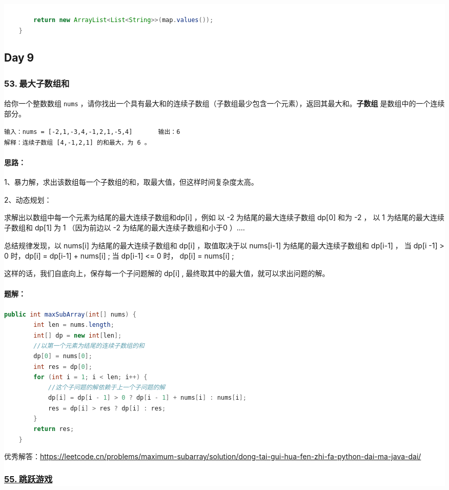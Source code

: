 ```java
        
        return new ArrayList<List<String>>(map.values());
    }
```



## Day 9

### 53. 最大子数组和

给你一个整数数组 `nums` ，请你找出一个具有最大和的连续子数组（子数组最少包含一个元素），返回其最大和。**子数组** 是数组中的一个连续部分。

```
输入：nums = [-2,1,-3,4,-1,2,1,-5,4]		输出：6
解释：连续子数组 [4,-1,2,1] 的和最大，为 6 。
```

#### 思路：

1、暴力解，求出该数组每一个子数组的和，取最大值，但这样时间复杂度太高。

2、动态规划：

求解出以数组中每一个元素为结尾的最大连续子数组和dp[i] ，例如 以 -2 为结尾的最大连续子数组 dp[0] 和为 -2 ， 以 1 为结尾的最大连续子数组和 dp[1] 为 1 （因为前边以 -2 为结尾的最大连续子数组和小于0 ）....

总结规律发现，以 nums[i] 为结尾的最大连续子数组和 dp[i] ，取值取决于以 nums[i-1] 为结尾的最大连续子数组和 dp[i-1] ， 当 dp[i -1] > 0 时，dp[i] = dp[i-1] + nums[i] ;  当 dp[i-1] <= 0 时， dp[i] = nums[i] ;

这样的话，我们自底向上，保存每一个子问题解的 dp[i] , 最终取其中的最大值，就可以求出问题的解。

#### 题解：

```java
public int maxSubArray(int[] nums) {
        int len = nums.length;
        int[] dp = new int[len];
    	//以第一个元素为结尾的连续子数组的和
        dp[0] = nums[0];
        int res = dp[0];
        for (int i = 1; i < len; i++) {
            //这个子问题的解依赖于上一个子问题的解
            dp[i] = dp[i - 1] > 0 ? dp[i - 1] + nums[i] : nums[i];
            res = dp[i] > res ? dp[i] : res;
        }
        return res;
    }
```

优秀解答：https://leetcode.cn/problems/maximum-subarray/solution/dong-tai-gui-hua-fen-zhi-fa-python-dai-ma-java-dai/



###  [55. 跳跃游戏](https://leetcode.cn/problems/jump-game/)
